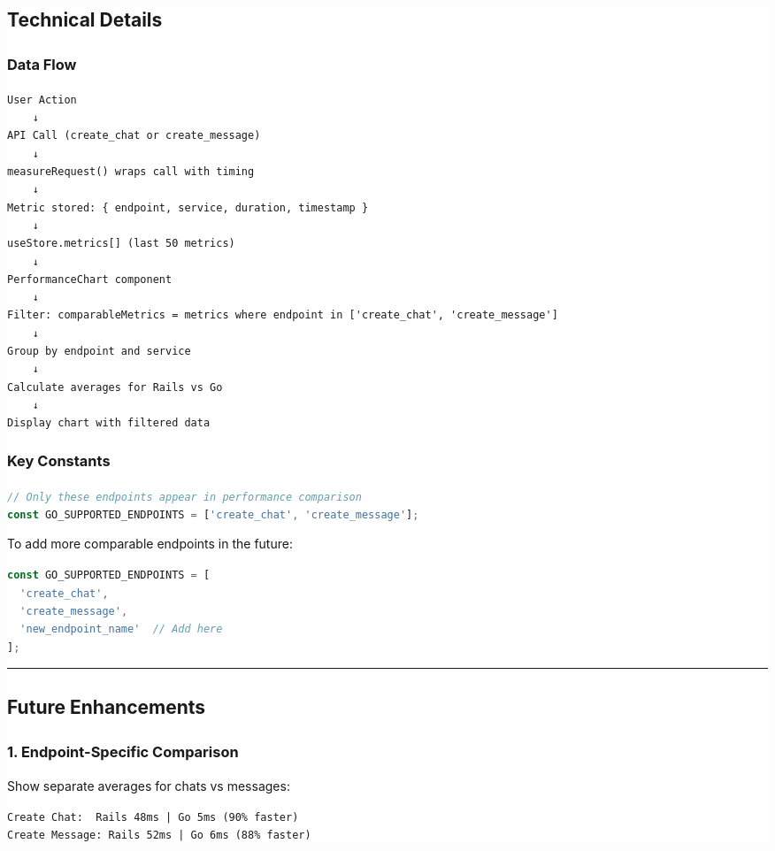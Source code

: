 
## Technical Details

### Data Flow

```
User Action
    ↓
API Call (create_chat or create_message)
    ↓
measureRequest() wraps call with timing
    ↓
Metric stored: { endpoint, service, duration, timestamp }
    ↓
useStore.metrics[] (last 50 metrics)
    ↓
PerformanceChart component
    ↓
Filter: comparableMetrics = metrics where endpoint in ['create_chat', 'create_message']
    ↓
Group by endpoint and service
    ↓
Calculate averages for Rails vs Go
    ↓
Display chart with filtered data
```

### Key Constants

```typescript
// Only these endpoints appear in performance comparison
const GO_SUPPORTED_ENDPOINTS = ['create_chat', 'create_message'];
```

To add more comparable endpoints in the future:
```typescript
const GO_SUPPORTED_ENDPOINTS = [
  'create_chat',
  'create_message',
  'new_endpoint_name'  // Add here
];
```

---

## Future Enhancements

### 1. Endpoint-Specific Comparison
Show separate averages for chats vs messages:
```
Create Chat:  Rails 48ms | Go 5ms (90% faster)
Create Message: Rails 52ms | Go 6ms (88% faster)
```
